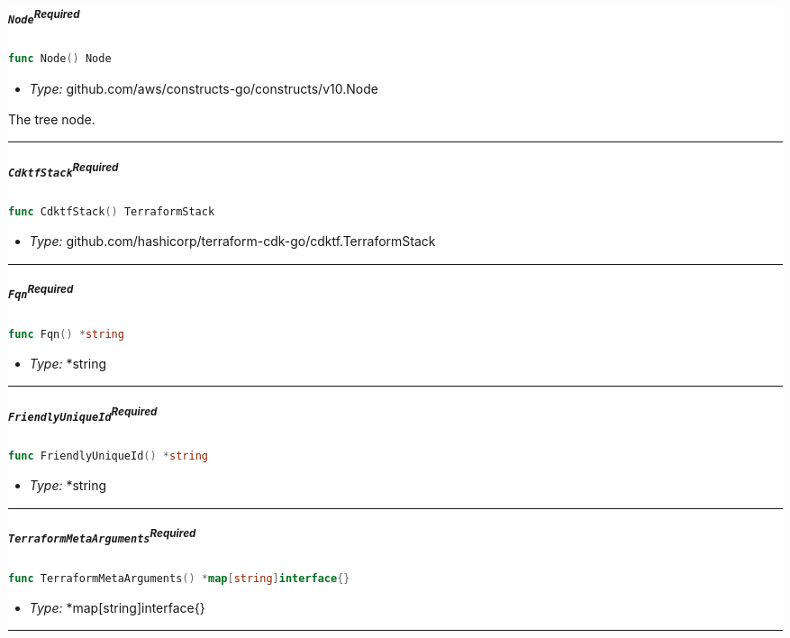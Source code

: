 
##### `Node`<sup>Required</sup> <a name="Node" id="@cdktf/provider-cloudflare.image.Image.property.node"></a>

```go
func Node() Node
```

- *Type:* github.com/aws/constructs-go/constructs/v10.Node

The tree node.

---

##### `CdktfStack`<sup>Required</sup> <a name="CdktfStack" id="@cdktf/provider-cloudflare.image.Image.property.cdktfStack"></a>

```go
func CdktfStack() TerraformStack
```

- *Type:* github.com/hashicorp/terraform-cdk-go/cdktf.TerraformStack

---

##### `Fqn`<sup>Required</sup> <a name="Fqn" id="@cdktf/provider-cloudflare.image.Image.property.fqn"></a>

```go
func Fqn() *string
```

- *Type:* *string

---

##### `FriendlyUniqueId`<sup>Required</sup> <a name="FriendlyUniqueId" id="@cdktf/provider-cloudflare.image.Image.property.friendlyUniqueId"></a>

```go
func FriendlyUniqueId() *string
```

- *Type:* *string

---

##### `TerraformMetaArguments`<sup>Required</sup> <a name="TerraformMetaArguments" id="@cdktf/provider-cloudflare.image.Image.property.terraformMetaArguments"></a>

```go
func TerraformMetaArguments() *map[string]interface{}
```

- *Type:* *map[string]interface{}

---
